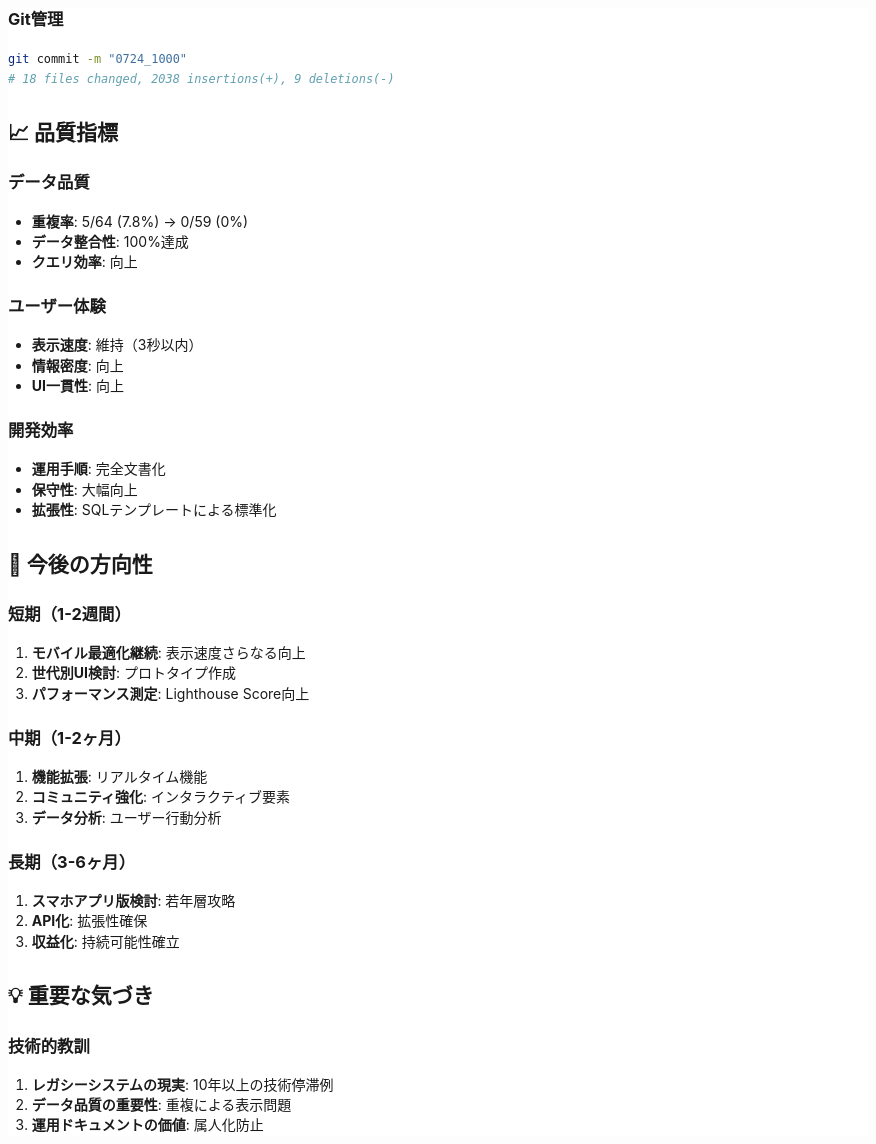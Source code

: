 ### Git管理
```bash
git commit -m "0724_1000"
# 18 files changed, 2038 insertions(+), 9 deletions(-)
```

## 📈 品質指標

### データ品質
- **重複率**: 5/64 (7.8%) → 0/59 (0%)
- **データ整合性**: 100%達成
- **クエリ効率**: 向上

### ユーザー体験
- **表示速度**: 維持（3秒以内）
- **情報密度**: 向上
- **UI一貫性**: 向上

### 開発効率
- **運用手順**: 完全文書化
- **保守性**: 大幅向上
- **拡張性**: SQLテンプレートによる標準化

## 🎯 今後の方向性

### 短期（1-2週間）
1. **モバイル最適化継続**: 表示速度さらなる向上
2. **世代別UI検討**: プロトタイプ作成
3. **パフォーマンス測定**: Lighthouse Score向上

### 中期（1-2ヶ月）
1. **機能拡張**: リアルタイム機能
2. **コミュニティ強化**: インタラクティブ要素
3. **データ分析**: ユーザー行動分析

### 長期（3-6ヶ月）
1. **スマホアプリ版検討**: 若年層攻略
2. **API化**: 拡張性確保
3. **収益化**: 持続可能性確立

## 💡 重要な気づき

### 技術的教訓
1. **レガシーシステムの現実**: 10年以上の技術停滞例
2. **データ品質の重要性**: 重複による表示問題
3. **運用ドキュメントの価値**: 属人化防止
